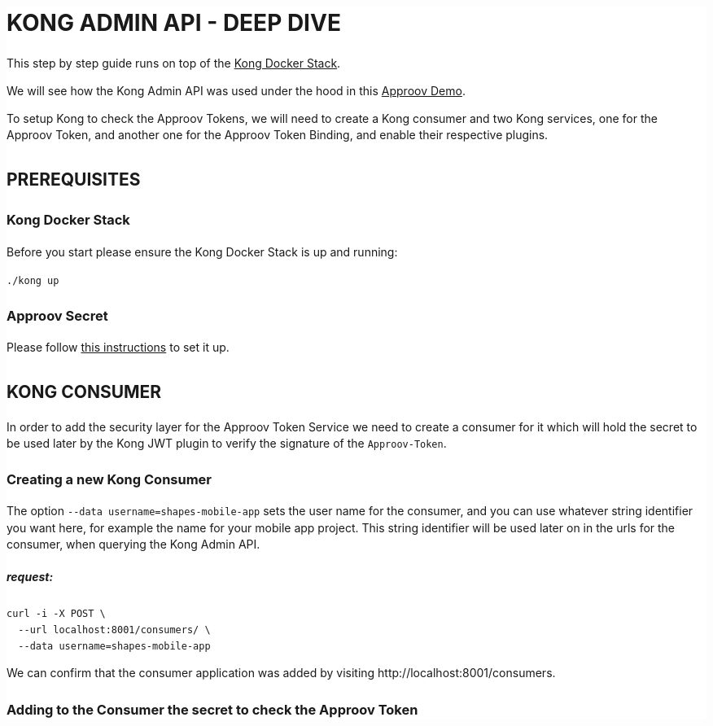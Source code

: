 # KONG ADMIN API - DEEP DIVE

This step by step guide runs on top of the [Kong Docker Stack](/docs/KONG_DOCKER_STACK.md).

We will see how the Kong Admin API was used under the hood in this [Approov Demo](/docs/APPROOV_KONG_PLUGIN_DEMO).

To setup Kong to check the Approov Tokens, we will need to create a Kong consumer and two Kong services, one for the Approov Token, and another one for the Approov Token Binding, and enable their respective plugins.


## PREREQUISITES

### Kong Docker Stack

Before you start please ensure the Kong Docker Stack is up and running:

```
./kong up
```

### Approov Secret

Please follow [this instructions](/docs/APPROOV_SECRET.md#the-dummy-secret) to set it up.


## KONG CONSUMER

In order to add the security layer for the Approov Token Service we need to create a consumer for it which will hold the secret to be used later by the Kong JWT plugin to verify the signature of the `Approov-Token`.

### Creating a new Kong Consumer

The option `--data username=shapes-mobile-app` sets the user name for the consumer, and you can use whatever string identifier you want here, for example the name for your mobile app project. This string identifier will be used later on in the urls for the consumer, when querying the Kong Admin API.

##### request:

```
curl -i -X POST \
  --url localhost:8001/consumers/ \
  --data username=shapes-mobile-app
```

We can confirm that the consumer application was added by visiting http://localhost:8001/consumers.


### Adding to the Consumer the secret to check the Approov Token
